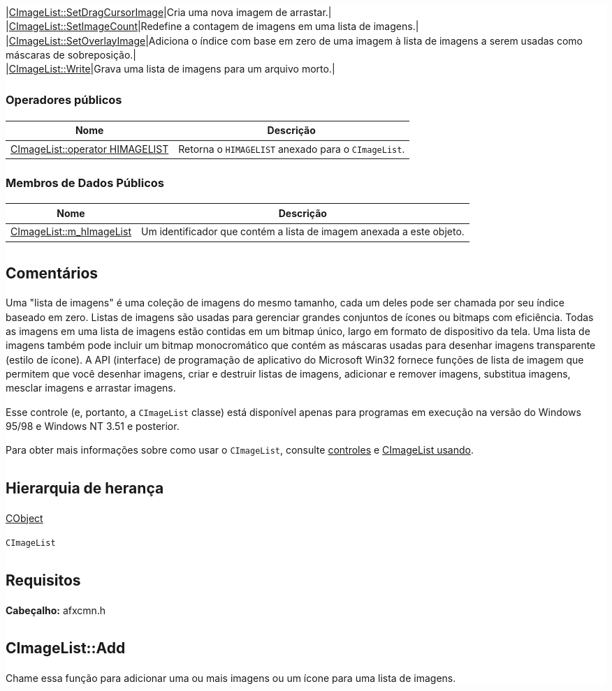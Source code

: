 |[CImageList::SetDragCursorImage](#setdragcursorimage)|Cria uma nova imagem de arrastar.|  
|[CImageList::SetImageCount](#setimagecount)|Redefine a contagem de imagens em uma lista de imagens.|  
|[CImageList::SetOverlayImage](#setoverlayimage)|Adiciona o índice com base em zero de uma imagem à lista de imagens a serem usadas como máscaras de sobreposição.|  
|[CImageList::Write](#write)|Grava uma lista de imagens para um arquivo morto.|  
  
### <a name="public-operators"></a>Operadores públicos  
  
|Nome|Descrição|  
|----------|-----------------|  
|[CImageList::operator HIMAGELIST](#operator_himagelist)|Retorna o `HIMAGELIST` anexado para o `CImageList`.|  
  
### <a name="public-data-members"></a>Membros de Dados Públicos  
  
|Nome|Descrição|  
|----------|-----------------|  
|[CImageList::m_hImageList](#m_himagelist)|Um identificador que contém a lista de imagem anexada a este objeto.|  
  
## <a name="remarks"></a>Comentários  
 Uma "lista de imagens" é uma coleção de imagens do mesmo tamanho, cada um deles pode ser chamada por seu índice baseado em zero. Listas de imagens são usadas para gerenciar grandes conjuntos de ícones ou bitmaps com eficiência. Todas as imagens em uma lista de imagens estão contidas em um bitmap único, largo em formato de dispositivo da tela. Uma lista de imagens também pode incluir um bitmap monocromático que contém as máscaras usadas para desenhar imagens transparente (estilo de ícone). A API (interface) de programação de aplicativo do Microsoft Win32 fornece funções de lista de imagem que permitem que você desenhar imagens, criar e destruir listas de imagens, adicionar e remover imagens, substitua imagens, mesclar imagens e arrastar imagens.  
  
 Esse controle (e, portanto, a `CImageList` classe) está disponível apenas para programas em execução na versão do Windows 95/98 e Windows NT 3.51 e posterior.  
  
 Para obter mais informações sobre como usar o `CImageList`, consulte [controles](../../mfc/controls-mfc.md) e [CImageList usando](../../mfc/using-cimagelist.md).  
  
## <a name="inheritance-hierarchy"></a>Hierarquia de herança  
 [CObject](../../mfc/reference/cobject-class.md)  
  
 `CImageList`  
  
## <a name="requirements"></a>Requisitos  
 **Cabeçalho:** afxcmn.h  
  
##  <a name="a-nameadda--cimagelistadd"></a><a name="add"></a>CImageList::Add  
 Chame essa função para adicionar uma ou mais imagens ou um ícone para uma lista de imagens.  
  